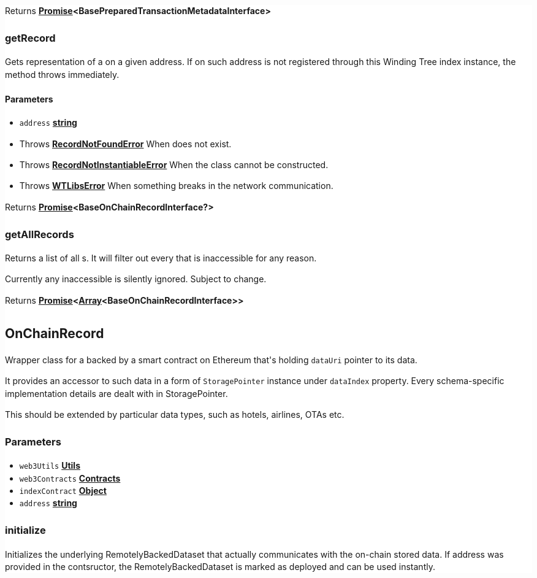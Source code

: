 Returns **[Promise][299]&lt;BasePreparedTransactionMetadataInterface>** 

### getRecord

Gets <record> representation of a <record> on a given address. If <record>
on such address is not registered through this Winding Tree index
instance, the method throws immediately.

#### Parameters

-   `address` **[string][291]** 


-   Throws **[RecordNotFoundError][346]** When <record> does not exist.
-   Throws **[RecordNotInstantiableError][347]** When the <record> class cannot be constructed.
-   Throws **[WTLibsError][332]** When something breaks in the network communication.

Returns **[Promise][299]&lt;BaseOnChainRecordInterface?>** 

### getAllRecords

Returns a list of all <record>s. It will filter out
every <record> that is inaccessible for any reason.

Currently any inaccessible <record> is silently ignored.
Subject to change.

Returns **[Promise][299]&lt;[Array][298]&lt;BaseOnChainRecordInterface>>** 

## OnChainRecord

Wrapper class for a <record> backed by a smart contract on
Ethereum that's holding `dataUri` pointer to its data.

It provides an accessor to such data in a form of
`StoragePointer` instance under `dataIndex` property.
Every schema-specific implementation details
are dealt with in StoragePointer.

This should be extended by particular data types, such as hotels,
airlines, OTAs etc.

### Parameters

-   `web3Utils` **[Utils][327]** 
-   `web3Contracts` **[Contracts][328]** 
-   `indexContract` **[Object][310]** 
-   `address` **[string][291]** 

### initialize

Initializes the underlying RemotelyBackedDataset that actually
communicates with the on-chain stored data. If address was provided
in the contsructor, the RemotelyBackedDataset is marked as deployed
and can be used instantly.


[1]: #wtlibserror
[2]: #parameters
[3]: #wtjslibsoptionstype
[4]: #properties
[5]: #wtjslibs
[6]: #parameters-1
[7]: #getwtindex
[8]: #parameters-2
[9]: #gettransactionsstatus
[10]: #parameters-3
[11]: #createwallet
[12]: #parameters-4
[13]: #getoffchaindataclient
[14]: #parameters-5
[15]: #gettrustclueclient
[16]: #createinstance
[17]: #parameters-6
[18]: #errors
[19]: #preparedtransactionmetadatainterface
[20]: #preparedtransactionmetadatainterface-1
[21]: #airlineinterface
[22]: #properties-1
[23]: #wtairlineindexinterface
[24]: #properties-2
[25]: #baseonchaindatainterface
[26]: #properties-3
[27]: #transactionoptionsinterface
[28]: #properties-4
[29]: #transactioncallbacksinterface
[30]: #properties-5
[31]: #datamodelinterface
[32]: #properties-6
[33]: #offchaindataadapterinterface
[34]: #properties-7
[35]: #trustclueinterface
[36]: #properties-8
[37]: #rawlogrecordinterface
[38]: #properties-9
[39]: #decodedlogrecordinterface
[40]: #properties-10
[41]: #transactiondatainterface
[42]: #properties-11
[43]: #txinterface
[44]: #properties-12
[45]: #txreceiptinterface
[46]: #properties-13
[47]: #adaptedtxresultinterface
[48]: #properties-14
[49]: #adaptedtxresultsinterface
[50]: #properties-15
[51]: #walletinterface
[52]: #properties-16
[53]: #keystorev3interface
[54]: #properties-17
[55]: #hotelinterface
[56]: #properties-18
[57]: #wthotelindexinterface
[58]: #properties-19
[59]: #offchaindataerror
[60]: #offchaindataconfigurationerror
[61]: #offchaindataruntimeerror
[62]: #offchaindataclientoptionstype
[63]: #properties-20
[64]: #offchaindataclient
[65]: #setup
[66]: #parameters-7
[67]: #_reset
[68]: #getadapter
[69]: #parameters-8
[70]: #onchainairline
[71]: #createonchaindata
[72]: #parameters-9
[73]: #transferonchainownership
[74]: #parameters-10
[75]: #removeonchaindata
[76]: #parameters-11
[77]: #updateonchaindata
[78]: #parameters-12
[79]: #createinstance-1
[80]: #parameters-13
[81]: #airlinedatamodel
[82]: #createinstance-2
[83]: #parameters-14
[84]: #wtairlineindex
[85]: #addairline
[86]: #parameters-15
[87]: #updateairline
[88]: #parameters-16
[89]: #removeairline
[90]: #parameters-17
[91]: #transferairlineownership
[92]: #parameters-18
[93]: #getairline
[94]: #parameters-19
[95]: #getallairlines
[96]: #createinstance-3
[97]: #parameters-20
[98]: #contracts
[99]: #parameters-21
[100]: #_getinstance
[101]: #parameters-22
[102]: #gethotelindexinstance
[103]: #parameters-23
[104]: #getairlineindexinstance
[105]: #parameters-24
[106]: #gethotelinstance
[107]: #parameters-25
[108]: #getairlineinstance
[109]: #parameters-26
[110]: #decodelogs
[111]: #parameters-27
[112]: #createinstance-4
[113]: #parameters-28
[114]: #smartcontractinstantiationerror
[115]: #inputdataerror
[116]: #storagepointererror
[117]: #remotelybackeddataseterror
[118]: #remotedataaccesserror
[119]: #remotedatareaderror
[120]: #recordnotfounderror
[121]: #recordnotinstantiableerror
[122]: #hotelnotfounderror
[123]: #hotelnotinstantiableerror
[124]: #airlinenotfounderror
[125]: #airlinenotinstantiableerror
[126]: #hoteldatamodel
[127]: #createinstance-5
[128]: #parameters-29
[129]: #onchainhotel
[130]: #createonchaindata-1
[131]: #parameters-30
[132]: #transferonchainownership-1
[133]: #parameters-31
[134]: #removeonchaindata-1
[135]: #parameters-32
[136]: #updateonchaindata-1
[137]: #parameters-33
[138]: #createinstance-6
[139]: #parameters-34
[140]: #wthotelindex
[141]: #addhotel
[142]: #parameters-35
[143]: #updatehotel
[144]: #parameters-36
[145]: #removehotel
[146]: #parameters-37
[147]: #transferhotelownership
[148]: #parameters-38
[149]: #gethotel
[150]: #parameters-39
[151]: #getallhotels
[152]: #createinstance-7
[153]: #parameters-40
[154]: #onchaindataclientoptionstype
[155]: #properties-21
[156]: #onchaindataclient
[157]: #setup-1
[158]: #parameters-41
[159]: #_reset-1
[160]: #getdatamodel
[161]: #parameters-42
[162]: #gettransactionsstatus-1
[163]: #parameters-43
[164]: #remotelybackeddataset
[165]: #bindproperties
[166]: #parameters-44
[167]: #isobsolete
[168]: #markobsolete
[169]: #isdeployed
[170]: #markdeployed
[171]: #_genericgetter
[172]: #parameters-45
[173]: #_genericsetter
[174]: #parameters-46
[175]: #updateremotedata
[176]: #parameters-47
[177]: #createinstance-8
[178]: #childtype
[179]: #properties-22
[180]: #childrentype
[181]: #storagepointer
[182]: #parameters-48
[183]: #reset
[184]: #_detectschema
[185]: #parameters-49
[186]: #_getoffchaindataclient
[187]: #_initfromstorage
[188]: #parameters-50
[189]: #_downloadfromstorage
[190]: #toplainobject
[191]: #parameters-51
[192]: #createinstance-9
[193]: #parameters-52
[194]: #utils
[195]: #parameters-53
[196]: #iszeroaddress
[197]: #parameters-54
[198]: #applygasmodifier
[199]: #parameters-55
[200]: #getcurrentblocknumber
[201]: #checkaddresschecksum
[202]: #parameters-56
[203]: #determinecurrentaddressnonce
[204]: #parameters-57
[205]: #gettransactionreceipt
[206]: #parameters-58
[207]: #gettransaction
[208]: #parameters-59
[209]: #createinstance-10
[210]: #parameters-60
[211]: #abstractdatamodel
[212]: #parameters-61
[213]: #_indexcontractfactory
[214]: #parameters-62
[215]: #getwindingtreeindex
[216]: #parameters-63
[217]: #abstractwtindex
[218]: #parameters-64
[219]: #addrecord
[220]: #parameters-65
[221]: #updaterecord
[222]: #parameters-66
[223]: #removerecord
[224]: #parameters-67
[225]: #transferrecordownership
[226]: #parameters-68
[227]: #getrecord
[228]: #parameters-69
[229]: #getallrecords
[230]: #onchainrecord
[231]: #parameters-70
[232]: #initialize
[233]: #dataindex
[234]: #setlocaldata
[235]: #parameters-71
[236]: #toplainobject-1
[237]: #parameters-72
[238]: #_editinfoonchain
[239]: #parameters-73
[240]: #_createonchaindata
[241]: #parameters-74
[242]: #_updateonchaindata
[243]: #parameters-75
[244]: #_transferonchainownership
[245]: #parameters-76
[246]: #_removeonchaindata
[247]: #parameters-77
[248]: #trustclueerror
[249]: #trustclueconfigurationerror
[250]: #trustclueruntimeerror
[251]: #trustclueclientoptionstype
[252]: #properties-23
[253]: #trustclueclient
[254]: #parameters-78
[255]: #getclue
[256]: #parameters-79
[257]: #getallvalues
[258]: #parameters-80
[259]: #interpretallvalues
[260]: #parameters-81
[261]: #verifyanddecodesigneddata
[262]: #parameters-82
[263]: #createinstance-11
[264]: #parameters-83
[265]: #walleterror
[266]: #malformedwalleterror
[267]: #walletstateerror
[268]: #walletpassworderror
[269]: #walletsigningerror
[270]: #transactionminingerror
[271]: #outofgaserror
[272]: #insufficientfundserror
[273]: #transactionrevertederror
[274]: #transactiondidnotcomethrougherror
[275]: #noreceipterror
[276]: #inaccessibleethereumnodeerror
[277]: #wallet
[278]: #parameters-84
[279]: #setupweb3eth
[280]: #parameters-85
[281]: #isdestroyed
[282]: #getaddress
[283]: #unlock
[284]: #parameters-86
[285]: #signandsendtransaction
[286]: #parameters-87
[287]: #lock
[288]: #destroy
[289]: #createinstance-12
[290]: #parameters-88
[291]: https://developer.mozilla.org/docs/Web/JavaScript/Reference/Global_Objects/String
[292]: #onchaindataclientoptionstype
[293]: #offchaindataclientoptionstype
[294]: #trustclueclientoptionstype
[295]: #wtjslibsoptionstype
[296]: #wthotelindexinterface
[297]: #wtairlineindexinterface
[298]: https://developer.mozilla.org/docs/Web/JavaScript/Reference/Global_Objects/Array
[299]: https://developer.mozilla.org/docs/Web/JavaScript/Reference/Global_Objects/Promise
[300]: #adaptedtxresultsinterface
[301]: #keystorev3interface
[302]: #walletinterface
[303]: #offchaindataadapterinterface
[304]: #trustclueclient
[305]: #wtjslibs
[306]: #airlineinterface
[307]: #transactionoptionsinterface
[308]: #preparedtransactionmetadatainterface
[309]: #storagepointer
[310]: https://developer.mozilla.org/docs/Web/JavaScript/Reference/Global_Objects/Object
[311]: https://web3js.readthedocs.io/en/1.0/web3-eth-contract.html#contract-estimategas
[312]: https://developer.mozilla.org/docs/Web/JavaScript/Reference/Global_Objects/Number
[313]: #txreceiptinterface
[314]: https://developer.mozilla.org/docs/Web/JavaScript/Reference/Global_Objects/Boolean
[315]: https://web3js.readthedocs.io/en/1.0/web3-eth-accounts.html#signtransaction
[316]: http://web3js.readthedocs.io/en/1.0/web3-eth.html#gettransaction
[317]: #rawlogrecordinterface
[318]: #decodedlogrecordinterface
[319]: #transactiondatainterface
[320]: #transactioncallbacksinterface
[321]: https://medium.com/@julien.m./what-is-an-ethereum-keystore-file-86c8c5917b97
[322]: https://github.com/ethereum/wiki/wiki/Web3-Secret-Storage-Definition
[323]: #hotelinterface
[324]: #offchaindataconfigurationerror
[325]: #offchaindataruntimeerror
[326]: #smartcontractinstantiationerror
[327]: #utils
[328]: #contracts
[329]: #onchainairline
[330]: #abstractdatamodel
[331]: #inputdataerror
[332]: #wtlibserror
[333]: #airlinenotfounderror
[334]: #airlinenotinstantiableerror
[335]: #wtairlineindex
[336]: #onchainhotel
[337]: #hotelnotfounderror
[338]: #hotelnotinstantiableerror
[339]: #wthotelindex
[340]: #remotedataaccesserror
[341]: #childrentype
[342]: https://github.com/windingtree/wt-js-libs/blob/8fdfe3aed7248fd327b60f1a56f0d3a3b1d3e93b/test/wt-libs/storage-pointer.spec.js#L448
[343]: https://github.com/windingtree/wt-js-libs/blob/8fdfe3aed7248fd327b60f1a56f0d3a3b1d3e93b/test/wt-libs/storage-pointer.spec.js#L427
[344]: #storagepointererror
[345]: #txinterface
[346]: #recordnotfounderror
[347]: #recordnotinstantiableerror
[348]: #trustclueruntimeerror
[349]: #trustclueinterface
[350]: #trustclueconfigurationerror
[351]: #walletstateerror
[352]: #walletpassworderror
[353]: #malformedwalleterror
[354]: #walleterror
[355]: #walletsigningerror
[356]: #noreceipterror
[357]: #outofgaserror
[358]: #transactionrevertederror
[359]: #insufficientfundserror
[360]: #inaccessibleethereumnodeerror
[361]: #transactionminingerror
[362]: #wallet